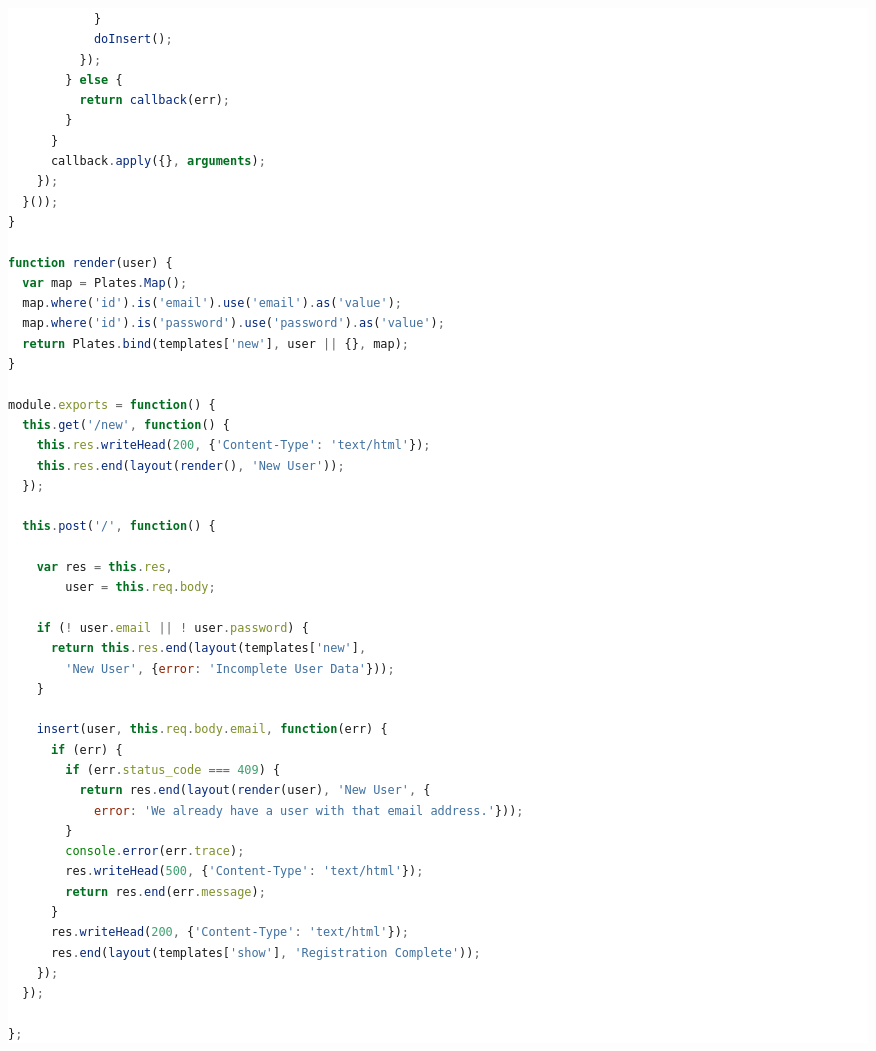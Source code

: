```js
            }
            doInsert();
          });
        } else {
          return callback(err);
        }
      }
      callback.apply({}, arguments);
    });
  }());
}

function render(user) {
  var map = Plates.Map();
  map.where('id').is('email').use('email').as('value');
  map.where('id').is('password').use('password').as('value');
  return Plates.bind(templates['new'], user || {}, map);
}

module.exports = function() {
  this.get('/new', function() {
    this.res.writeHead(200, {'Content-Type': 'text/html'});
    this.res.end(layout(render(), 'New User'));
  });

  this.post('/', function() {

    var res = this.res,
        user = this.req.body;

    if (! user.email || ! user.password) {
      return this.res.end(layout(templates['new'],
        'New User', {error: 'Incomplete User Data'}));
    }

    insert(user, this.req.body.email, function(err) {
      if (err) {
        if (err.status_code === 409) {
          return res.end(layout(render(user), 'New User', {
            error: 'We already have a user with that email address.'}));
        }
        console.error(err.trace);
        res.writeHead(500, {'Content-Type': 'text/html'});
        return res.end(err.message);
      }
      res.writeHead(200, {'Content-Type': 'text/html'});
      res.end(layout(templates['show'], 'Registration Complete'));
    });
  });

};
```

